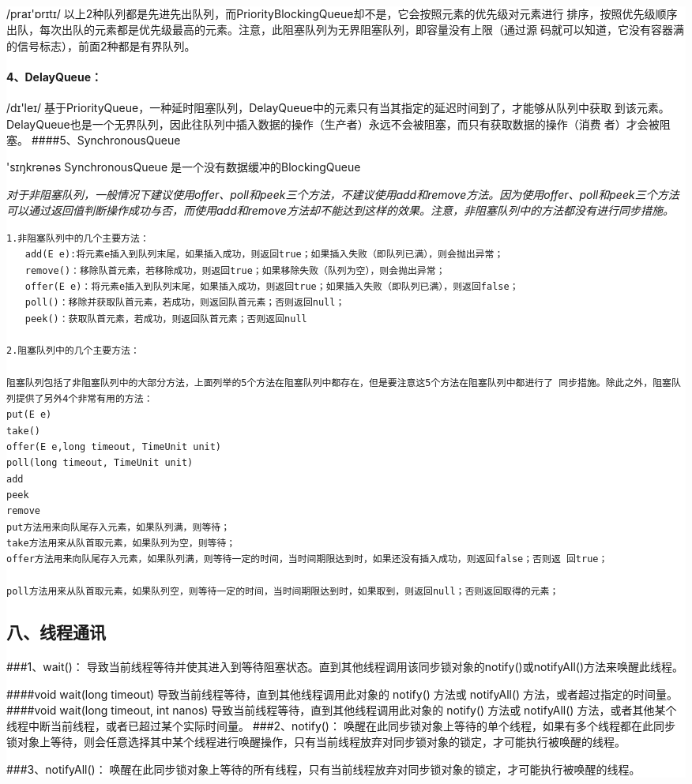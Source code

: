 /praɪ'ɒrɪtɪ/
以上2种队列都是先进先出队列，而PriorityBlockingQueue却不是，它会按照元素的优先级对元素进行	排序，按照优先级顺序出队，每次出队的元素都是优先级最高的元素。注意，此阻塞队列为无界阻塞队列，即容量没有上限（通过源	码就可以知道，它没有容器满的信号标志），前面2种都是有界队列。

#### 4、DelayQueue：

/dɪ'leɪ/
基于PriorityQueue，一种延时阻塞队列，DelayQueue中的元素只有当其指定的延迟时间到了，才能够从队列中获取	到该元素。DelayQueue也是一个无界队列，因此往队列中插入数据的操作（生产者）永远不会被阻塞，而只有获取数据的操作（消费	者）才会被阻塞。
####5、SynchronousQueue

'sɪŋkrənəs
SynchronousQueue 是一个没有数据缓冲的BlockingQueue

*对于非阻塞队列，一般情况下建议使用offer、poll和peek三个方法，不建议使用add和remove方法。因为使用offer、poll和peek三个方法可以通过返回值判断操作成功与否，而使用add和remove方法却不能达到这样的效果。注意，非阻塞队列中的方法都没有进行同步措施。*
```
1.非阻塞队列中的几个主要方法：
　　add(E e):将元素e插入到队列末尾，如果插入成功，则返回true；如果插入失败（即队列已满），则会抛出异常；
　　remove()：移除队首元素，若移除成功，则返回true；如果移除失败（队列为空），则会抛出异常；
　　offer(E e)：将元素e插入到队列末尾，如果插入成功，则返回true；如果插入失败（即队列已满），则返回false；
　　poll()：移除并获取队首元素，若成功，则返回队首元素；否则返回null；
　　peek()：获取队首元素，若成功，则返回队首元素；否则返回null

2.阻塞队列中的几个主要方法：

阻塞队列包括了非阻塞队列中的大部分方法，上面列举的5个方法在阻塞队列中都存在，但是要注意这5个方法在阻塞队列中都进行了	同步措施。除此之外，阻塞队列提供了另外4个非常有用的方法：
put(E e)
take()
offer(E e,long timeout, TimeUnit unit)
poll(long timeout, TimeUnit unit)
add
peek
remove
put方法用来向队尾存入元素，如果队列满，则等待；
take方法用来从队首取元素，如果队列为空，则等待；
offer方法用来向队尾存入元素，如果队列满，则等待一定的时间，当时间期限达到时，如果还没有插入成功，则返回false；否则返	回true；

poll方法用来从队首取元素，如果队列空，则等待一定的时间，当时间期限达到时，如果取到，则返回null；否则返回取得的元素；
```
## 八、线程通讯

###1、wait()：
导致当前线程等待并使其进入到等待阻塞状态。直到其他线程调用该同步锁对象的notify()或notifyAll()方法来唤醒此线程。

####void wait(long timeout) 
导致当前线程等待，直到其他线程调用此对象的 notify() 方法或 notifyAll() 方法，或者超过指定的时间量。 
####void wait(long timeout, int nanos) 
导致当前线程等待，直到其他线程调用此对象的 notify() 方法或 notifyAll() 方法，或者其他某个线程中断当前线程，或者已超过某个实际时间量。
###2、notify()：
唤醒在此同步锁对象上等待的单个线程，如果有多个线程都在此同步锁对象上等待，则会任意选择其中某个线程进行唤醒操作，只有当前线程放弃对同步锁对象的锁定，才可能执行被唤醒的线程。

###3、notifyAll()：
唤醒在此同步锁对象上等待的所有线程，只有当前线程放弃对同步锁对象的锁定，才可能执行被唤醒的线程。
